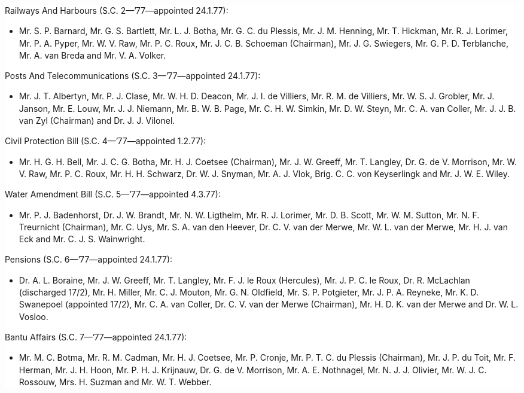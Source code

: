 </ul>

<p>Railways And Harbours (S.C. 2&#x2014;&#x2019;77&#x2014;appointed 24.1.77):</p>

<ul>

<li>Mr. S. P. Barnard, Mr. G. S. Bartlett, Mr. L. J. Botha, Mr. G. C. du Plessis, Mr. J. M. Henning, Mr. T. Hickman, Mr. R. J. Lorimer, Mr. P. A. Pyper, Mr. W. V. Raw, Mr. P. C. Roux, Mr. J. C. B. Schoeman (Chairman), Mr. J. G. Swiegers, Mr. G. P. D. Terblanche, Mr. A. van Breda and Mr. V. A. Volker.</li>

</ul>

<p>Posts And Telecommunications (S.C. 3&#x2014;&#x2019;77&#x2014;appointed 24.1.77):</p>

<ul>

<li>Mr. J. T. Albertyn, Mr. P. J. Clase, Mr. W. H. D. Deacon, Mr. J. I. de Villiers, Mr. R. M. de Villiers, Mr. W. S. J. Grobler, Mr. J. Janson, Mr. E. Louw, Mr. J. J. Niemann, Mr. B. W. B. Page, Mr. C. H. W. Simkin, Mr. D. W. Steyn, Mr. C. A. van Coller, Mr. J. J. B. van Zyl (Chairman) and Dr. J. J. Vilonel.</li>

</ul>

<p>Civil Protection Bill (S.C. 4&#x2014;&#x2019;77&#x2014;appointed 1.2.77):</p>

<ul>

<li>Mr. H. G. H. Bell, Mr. J. C. G. Botha, Mr. H. J. Coetsee (Chairman), Mr. J. W. Greeff, Mr. T. Langley, Dr. G. de V. Morrison, Mr. W. V. Raw, Mr. P. C. Roux, Mr. H. H. Schwarz, Dr. W. J. Snyman, Mr. A. J. Vlok, Brig. C. C. von Keyserlingk and Mr. J. W. E. Wiley.</li>

</ul>

<p>Water Amendment Bill (S.C. 5&#x2014;&#x2019;77&#x2014;appointed 4.3.77):</p>

<ul>

<li>Mr. P. J. Badenhorst, Dr. J. W. Brandt, Mr. N. W. Ligthelm, Mr. R. J. Lorimer, Mr. D. B. Scott, Mr. W. M. Sutton, Mr. N. F. Treurnicht (Chairman), Mr. C. Uys, Mr. S. A. van den Heever, Dr. C. V. van der Merwe, Mr. W. L. van der Merwe, Mr. H. J. van Eck and Mr. C. J. S. Wainwright.</li>

</ul>

<p>Pensions (S.C. 6&#x2014;&#x2019;77&#x2014;appointed 24.1.77):</p>

<ul>

<li>Dr. A. L. Boraine, Mr. J. W. Greeff, Mr. T. Langley, Mr. F. J. le Roux (Hercules), Mr. J. P. C. le Roux, Dr. R. McLachlan (discharged 17/2), Mr. H. Miller, Mr. C. J. Mouton, Mr. G. N. Oldfield, Mr. S. P. Potgieter, Mr. J. P. A. Reyneke, Mr. K. D. Swanepoel (appointed 17/2), Mr. C. A. van Coller, Dr. C. V. van der Merwe (Chairman), Mr. H. D. K. van der Merwe and Dr. W. L. Vosloo.</li>

</ul>

<p><span class="col_xviii" refersTo="page_0016"/>Bantu Affairs (S.C. 7&#x2014;&#x2019;77&#x2014;appointed 24.1.77):</p>

<ul>

<li>Mr. M. C. Botma, Mr. R. M. Cadman, Mr. H. J. Coetsee, Mr. P. Cronje, Mr. P. T. C. du Plessis (Chairman), Mr. J. P. du Toit, Mr. F. Herman, Mr. J. H. Hoon, Mr. P. H. J. Krijnauw, Dr. G. de V. Morrison, Mr. A. E. Nothnagel, Mr. N. J. J. Olivier, Mr. W. J. C. Rossouw, Mrs. H. Suzman and Mr. W. T. Webber.</li>
